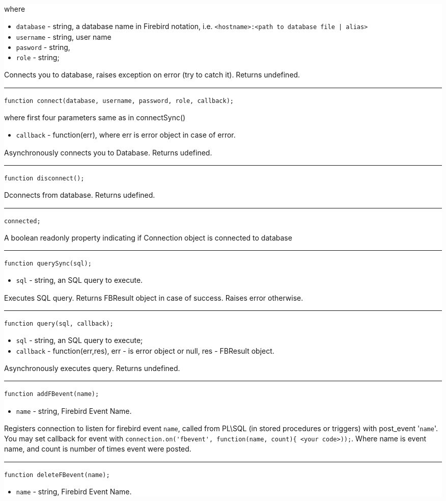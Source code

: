 where 

* `database` - string, a database name in Firebird notation, i.e. `<hostname>:<path to database file | alias>`
* `username` - string, user name
* `pasword` - string,
* `role` - string;

Connects you to database, raises exception on error (try to catch it).
Returns undefined.

* * *
    function connect(database, username, password, role, callback);
    
where first four parameters same as in connectSync()

* `callback` - function(err), where err is error object in case of error.

Asynchronously connects you to Database.
Returns udefined.

* * *
    function disconnect();

Dconnects from database.
Returns udefined.

* * *
    connected;
A boolean readonly property indicating if Connection object is connected to database

* * *
    function querySync(sql);
* `sql` - string, an SQL query to execute.

Executes SQL query.
Returns FBResult object in case of success. Raises error otherwise.

* * *
    function query(sql, callback);

* `sql` - string, an SQL query to execute;
* `callback` - function(err,res), err - is error object or null, res - FBResult object.

Asynchronously executes query.
Returns undefined. 

* * *
    function addFBevent(name);
* `name` - string, Firebird Event Name.

Registers connection to listen for firebird event `name`, called from PL\SQL (in stored procedures or triggers) with post_event '`name`'.
You may set callback for event with `connection.on('fbevent', function(name, count){ <your code>));`. 
Where name is event name, and count is number of times event were posted.
    
* * *
    function deleteFBevent(name);
* `name` - string, Firebird Event Name.
